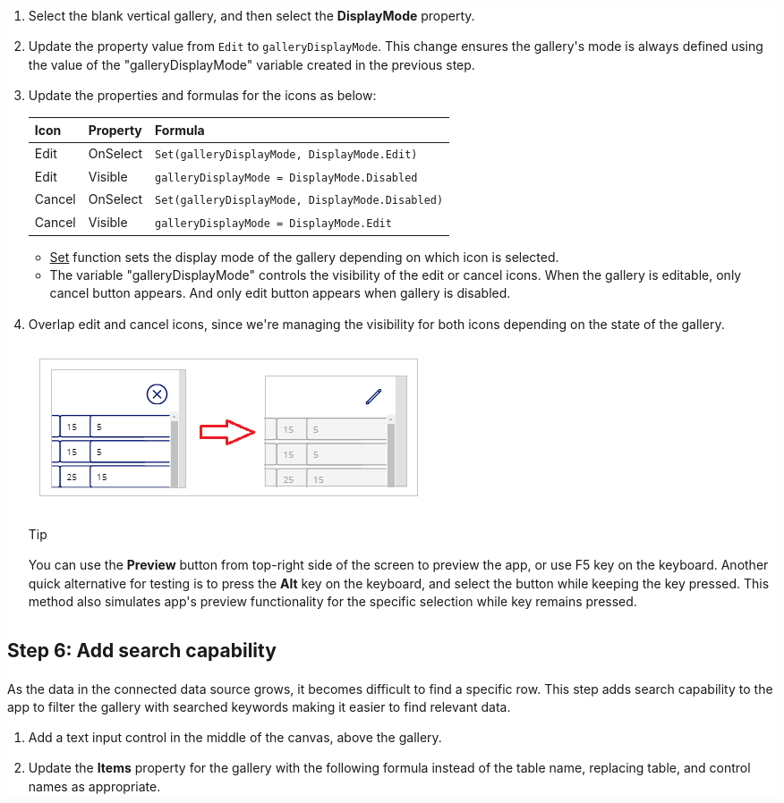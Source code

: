 1. Select the blank vertical gallery, and then select the **DisplayMode** property.

1. Update the property value from `Edit` to `galleryDisplayMode`. This change ensures the gallery's mode is always defined using the value of the "galleryDisplayMode" variable created in the previous step.

1. Update the properties and formulas for the icons as below:

    | Icon | Property | Formula |
    | - | - | - |
    | Edit | OnSelect | `Set(galleryDisplayMode, DisplayMode.Edit)` |
    | Edit | Visible | `galleryDisplayMode = DisplayMode.Disabled` |
    | Cancel | OnSelect | `Set(galleryDisplayMode, DisplayMode.Disabled)` |
    | Cancel | Visible | `galleryDisplayMode = DisplayMode.Edit` |

    - [Set](functions/function-set.md) function sets the display mode of the gallery depending on which icon is selected.
    - The variable "galleryDisplayMode" controls the visibility of the edit or cancel icons. When the gallery is editable, only cancel button appears. And only edit button appears when gallery is disabled.

1. Overlap edit and cancel icons, since we're managing the visibility for both icons depending on the state of the gallery.

    ![Edit or cancel with change to gallery.](./media/add-editable-tables/edit-cancel-in-action.png "Edit or cancel with change to gallery")

    > [!TIP]
    > You can use the **Preview** button from top-right side of the screen to preview the app, or use F5 key on the keyboard. Another quick alternative for testing is to press the **Alt** key on the keyboard, and select the button while keeping the key pressed. This method also simulates app's preview functionality for the specific selection while key remains pressed.

## Step 6: Add search capability

As the data in the connected data source grows, it becomes difficult to find a specific row. This step adds search capability to the app to filter the gallery with searched keywords making it easier to find relevant data.

1. Add a text input control in the middle of the canvas, above the gallery.

1. Update the **Items** property for the gallery with the following formula instead of the table name, replacing table, and control names as appropriate.
